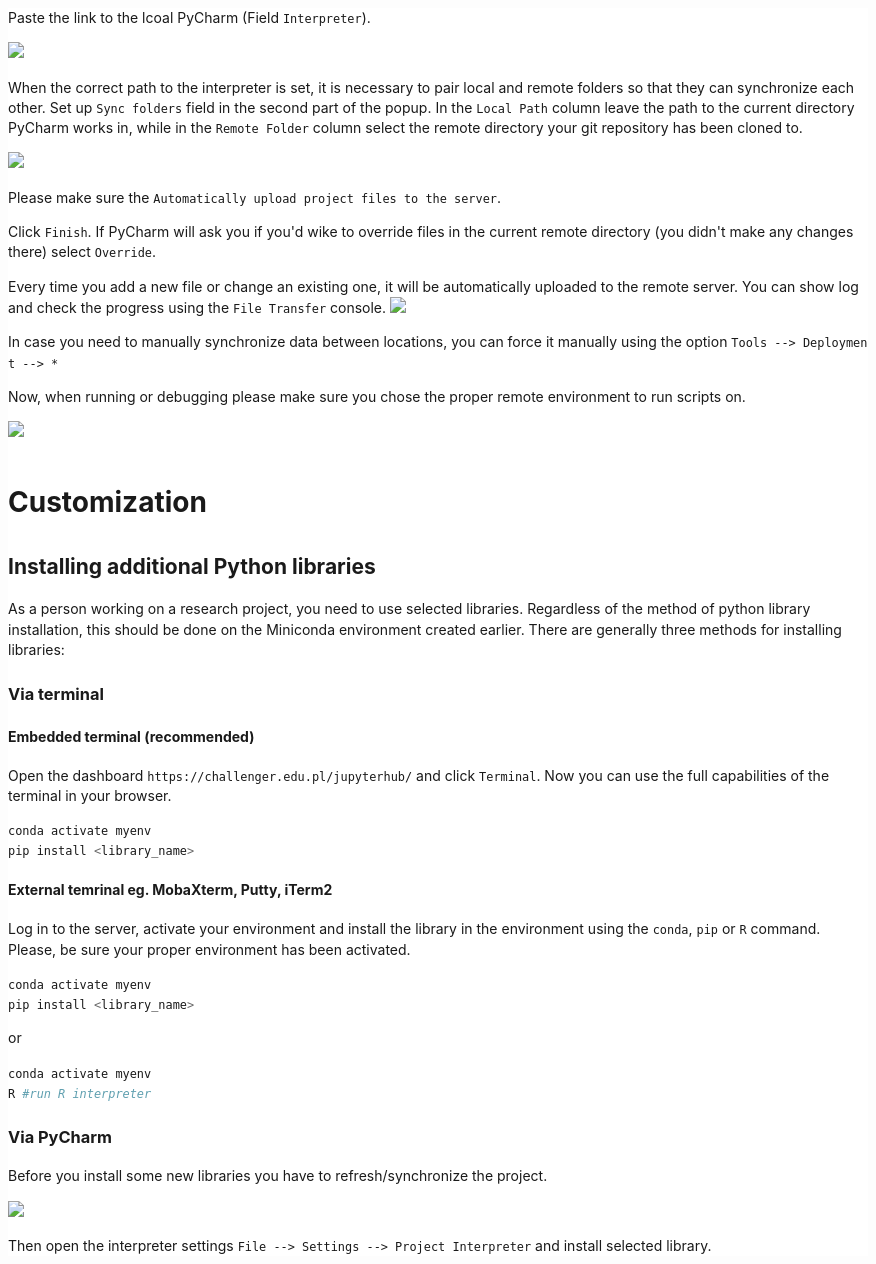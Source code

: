 Paste the link to the lcoal PyCharm (Field `Interpreter`).

![](img/JupyterLab_env3_screen.png)

When the correct path to the interpreter is set, it is necessary to pair local and remote folders so that they can synchronize each other.
Set up `Sync folders` field in the second part of the popup. In the `Local Path` column leave the path to the current directory PyCharm works in, while in the `Remote Folder` column select the remote directory your git repository has been cloned to.

![](img/JupyterLab_env4_screen.png)

Please make sure the `Automatically upload project files to the server`.

Click `Finish`. If PyCharm will ask you if you'd wike to override files in the current remote directory (you didn't make any changes there) select `Override`.

Every time you add a new file or change an existing one, it will be automatically uploaded to the remote server. You can show log and check the progress using the `File Transfer` console.
![](img/JupyterLab_env5_screen.png)

In case you need to manually synchronize data between locations, you can force it manually using the option `Tools --> Deployment --> *`

Now, when running or debugging please make sure you chose the proper remote environment to run scripts on.

![](img/JupyterLab_env6_screen.png)

# Customization
## Installing additional Python libraries
As a person working on a research project, you need to use selected libraries. 
Regardless of the method of python library installation, this should be done on the Miniconda environment created earlier. There are generally three methods for installing libraries:
### Via terminal
#### Embedded terminal (recommended)
Open the dashboard `https://challenger.edu.pl/jupyterhub/` and click `Terminal`. Now you can use the full capabilities of the terminal in your browser.
```bash
conda activate myenv
pip install <library_name>
```
#### External temrinal eg. MobaXterm, Putty, iTerm2
Log in to the server, activate your environment and install the library in the environment using the `conda`, `pip` or `R` command. Please, be sure your proper environment has been activated.
```bash
conda activate myenv
pip install <library_name>
```
or
```R
conda activate myenv
R #run R interpreter
```

### Via PyCharm
Before you install some new libraries you have to refresh/synchronize the project. 

![](img/JupyterLab_env7_screen.png)

Then open the interpreter settings `File --> Settings --> Project Interpreter` and install selected library.
